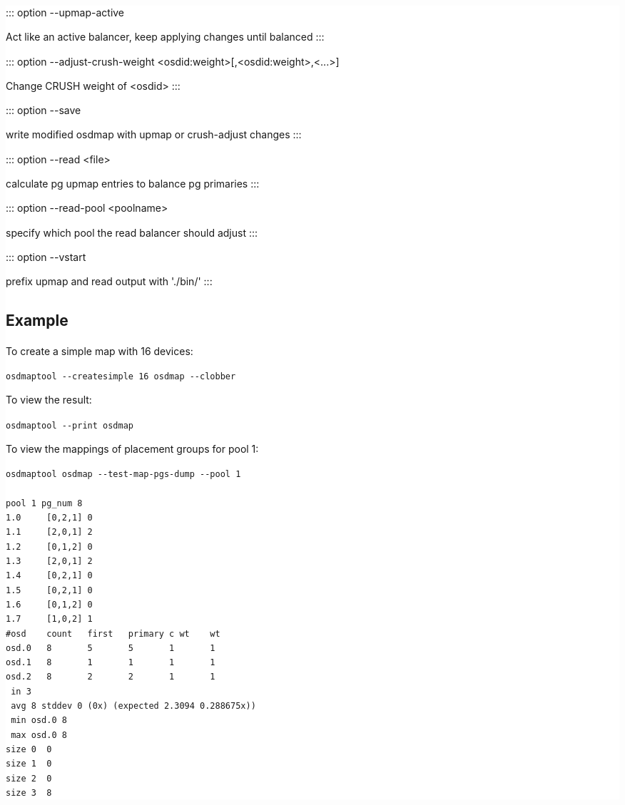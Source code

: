 ::: option
\--upmap-active

Act like an active balancer, keep applying changes until balanced
:::

::: option
\--adjust-crush-weight \<osdid:weight\>\[,\<osdid:weight\>,\<\...\>\]

Change CRUSH weight of \<osdid\>
:::

::: option
\--save

write modified osdmap with upmap or crush-adjust changes
:::

::: option
\--read \<file\>

calculate pg upmap entries to balance pg primaries
:::

::: option
\--read-pool \<poolname\>

specify which pool the read balancer should adjust
:::

::: option
\--vstart

prefix upmap and read output with \'./bin/\'
:::

## Example

To create a simple map with 16 devices:

    osdmaptool --createsimple 16 osdmap --clobber

To view the result:

    osdmaptool --print osdmap

To view the mappings of placement groups for pool 1:

    osdmaptool osdmap --test-map-pgs-dump --pool 1

    pool 1 pg_num 8
    1.0     [0,2,1] 0
    1.1     [2,0,1] 2
    1.2     [0,1,2] 0
    1.3     [2,0,1] 2
    1.4     [0,2,1] 0
    1.5     [0,2,1] 0
    1.6     [0,1,2] 0
    1.7     [1,0,2] 1
    #osd    count   first   primary c wt    wt
    osd.0   8       5       5       1       1
    osd.1   8       1       1       1       1
    osd.2   8       2       2       1       1
     in 3
     avg 8 stddev 0 (0x) (expected 2.3094 0.288675x))
     min osd.0 8
     max osd.0 8
    size 0  0
    size 1  0
    size 2  0
    size 3  8